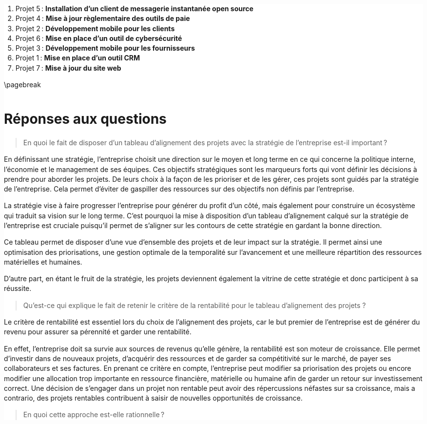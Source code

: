  1. Projet 5 : **Installation d’un client de messagerie instantanée open source** 
 2. Projet 4 : **Mise à jour règlementaire des outils de paie**
 3. Projet 2 : **Développement mobile pour les clients** 
 4. Projet 6 : **Mise en place d’un outil de cybersécurité** 
 5. Projet 3 : **Développement mobile pour les fournisseurs** 
 6. Projet 1 : **Mise en place d’un outil CRM** 
 7. Projet 7 : **Mise à jour du site web**


\pagebreak  

#   Réponses aux questions

 >  En quoi le fait de disposer d’un tableau d’alignement des projets avec la stratégie de l’entreprise est-il important ?

En définissant une stratégie, l’entreprise choisit une direction sur le moyen et long terme en ce qui concerne la politique interne, l’économie et le management de ses équipes. 
Ces objectifs stratégiques sont les marqueurs forts qui vont définir les décisions à prendre pour aborder les projets. 
De leurs choix à la façon de les prioriser et de les gérer, ces projets sont guidés par la stratégie de l’entreprise. Cela permet d’éviter de gaspiller des ressources sur des objectifs non définis par l’entreprise. 

La stratégie vise à faire progresser l’entreprise pour générer du profit d’un côté, mais également pour construire un écosystème qui traduit sa vision sur le long terme. 
C’est pourquoi la mise à disposition d’un tableau d’alignement calqué sur la stratégie de l’entreprise est cruciale puisqu’il permet de s’aligner sur les contours de cette stratégie en gardant la bonne direction.  

Ce tableau permet de disposer d’une vue d’ensemble des projets et de leur impact sur la stratégie. 
Il permet ainsi une optimisation des priorisations, une gestion optimale de la temporalité sur l’avancement et une meilleure répartition des ressources matérielles et humaines. 

D’autre part, en étant le fruit de la stratégie, les projets deviennent également la vitrine de cette stratégie et donc participent à sa réussite. 

 >  Qu’est-ce qui explique le fait de retenir le critère de la rentabilité pour le tableau d’alignement des projets ?

Le critère de rentabilité est essentiel lors du choix de l’alignement des projets, car le but premier de l’entreprise est de générer du revenu pour assurer sa pérennité et garder une rentabilité. 

En effet, l’entreprise doit sa survie aux sources de revenus qu’elle génère, la rentabilité est son moteur de croissance. 
Elle permet d’investir dans de nouveaux projets, d’acquérir des ressources et de garder sa compétitivité sur le marché, de payer ses collaborateurs et ses factures. 
En prenant ce critère en compte, l’entreprise peut modifier sa priorisation des projets ou encore modifier une allocation trop importante en ressource financière, matérielle ou humaine afin de garder un retour sur investissement correct. 
Une décision de s’engager dans un projet non rentable peut avoir des répercussions néfastes sur sa croissance, mais a contrario, des projets rentables contribuent à saisir de nouvelles opportunités de croissance.

 >  En quoi cette approche est-elle rationnelle ?
